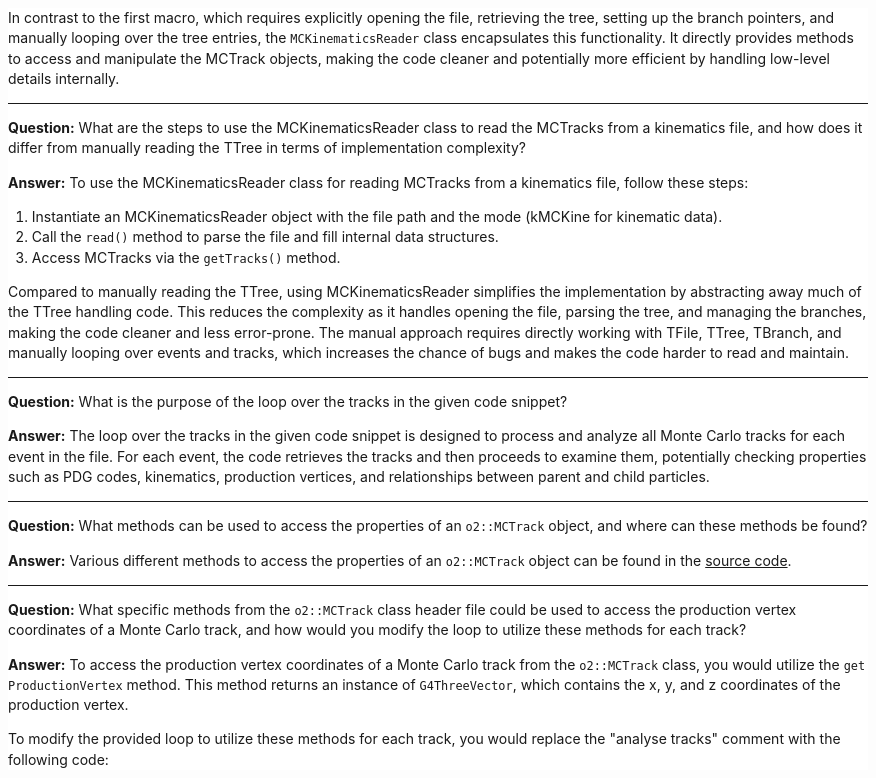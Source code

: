 In contrast to the first macro, which requires explicitly opening the file, retrieving the tree, setting up the branch pointers, and manually looping over the tree entries, the `MCKinematicsReader` class encapsulates this functionality. It directly provides methods to access and manipulate the MCTrack objects, making the code cleaner and potentially more efficient by handling low-level details internally.

---

**Question:** What are the steps to use the MCKinematicsReader class to read the MCTracks from a kinematics file, and how does it differ from manually reading the TTree in terms of implementation complexity?

**Answer:** To use the MCKinematicsReader class for reading MCTracks from a kinematics file, follow these steps:

1. Instantiate an MCKinematicsReader object with the file path and the mode (kMCKine for kinematic data).
2. Call the `read()` method to parse the file and fill internal data structures.
3. Access MCTracks via the `getTracks()` method.

Compared to manually reading the TTree, using MCKinematicsReader simplifies the implementation by abstracting away much of the TTree handling code. This reduces the complexity as it handles opening the file, parsing the tree, and managing the branches, making the code cleaner and less error-prone. The manual approach requires directly working with TFile, TTree, TBranch, and manually looping over events and tracks, which increases the chance of bugs and makes the code harder to read and maintain.

---

**Question:** What is the purpose of the loop over the tracks in the given code snippet?

**Answer:** The loop over the tracks in the given code snippet is designed to process and analyze all Monte Carlo tracks for each event in the file. For each event, the code retrieves the tracks and then proceeds to examine them, potentially checking properties such as PDG codes, kinematics, production vertices, and relationships between parent and child particles.

---

**Question:** What methods can be used to access the properties of an `o2::MCTrack` object, and where can these methods be found?

**Answer:** Various different methods to access the properties of an `o2::MCTrack` object can be found in the [source code](https://github.com/AliceO2Group/AliceO2/blob/dev/DataFormats/simulation/include/SimulationDataFormat/MCTrack.h).

---

**Question:** What specific methods from the `o2::MCTrack` class header file could be used to access the production vertex coordinates of a Monte Carlo track, and how would you modify the loop to utilize these methods for each track?

**Answer:** To access the production vertex coordinates of a Monte Carlo track from the `o2::MCTrack` class, you would utilize the `getProductionVertex` method. This method returns an instance of `G4ThreeVector`, which contains the x, y, and z coordinates of the production vertex.

To modify the provided loop to utilize these methods for each track, you would replace the "analyse tracks" comment with the following code:

